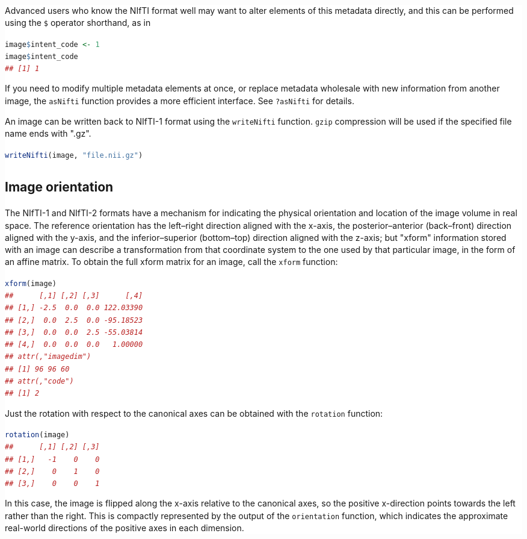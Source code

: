 Advanced users who know the NIfTI format well may want to alter elements of this metadata directly, and this can be performed using the `$` operator shorthand, as in


```r
image$intent_code <- 1
image$intent_code
## [1] 1
```

If you need to modify multiple metadata elements at once, or replace metadata wholesale with new information from another image, the `asNifti` function provides a more efficient interface. See `?asNifti` for details.

An image can be written back to NIfTI-1 format using the `writeNifti` function. `gzip` compression will be used if the specified file name ends with ".gz".


```r
writeNifti(image, "file.nii.gz")
```

## Image orientation

The NIfTI-1 and NIfTI-2 formats have a mechanism for indicating the physical orientation and location of the image volume in real space. The reference orientation has the left–right direction aligned with the x-axis, the posterior–anterior (back–front) direction aligned with the y-axis, and the inferior–superior (bottom–top) direction aligned with the z-axis; but "xform" information stored with an image can describe a transformation from that coordinate system to the one used by that particular image, in the form of an affine matrix. To obtain the full xform matrix for an image, call the `xform` function:


```r
xform(image)
##      [,1] [,2] [,3]      [,4]
## [1,] -2.5  0.0  0.0 122.03390
## [2,]  0.0  2.5  0.0 -95.18523
## [3,]  0.0  0.0  2.5 -55.03814
## [4,]  0.0  0.0  0.0   1.00000
## attr(,"imagedim")
## [1] 96 96 60
## attr(,"code")
## [1] 2
```

Just the rotation with respect to the canonical axes can be obtained with the `rotation` function:


```r
rotation(image)
##      [,1] [,2] [,3]
## [1,]   -1    0    0
## [2,]    0    1    0
## [3,]    0    0    1
```

In this case, the image is flipped along the x-axis relative to the canonical axes, so the positive x-direction points towards the left rather than the right. This is compactly represented by the output of the `orientation` function, which indicates the approximate real-world directions of the positive axes in each dimension.
